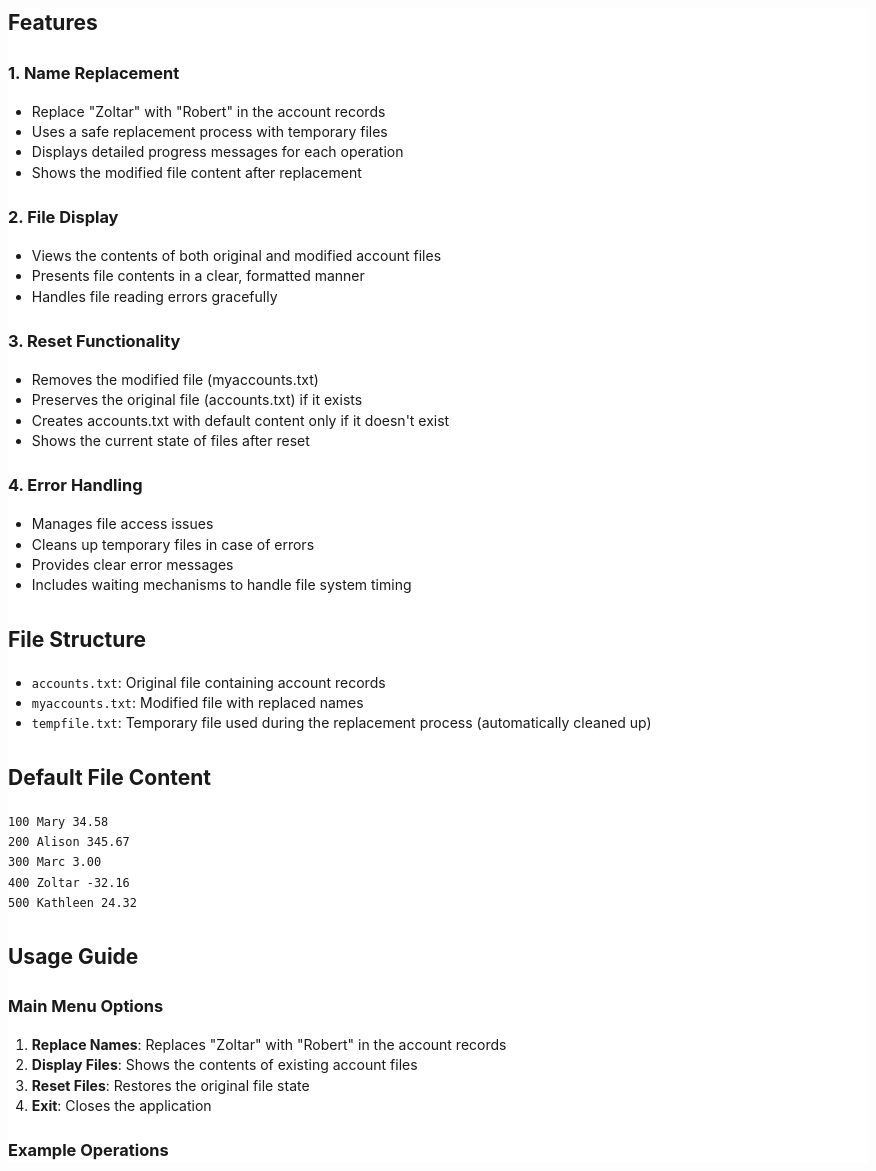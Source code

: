 ## Features

### 1. Name Replacement
- Replace "Zoltar" with "Robert" in the account records
- Uses a safe replacement process with temporary files
- Displays detailed progress messages for each operation
- Shows the modified file content after replacement

### 2. File Display
- Views the contents of both original and modified account files
- Presents file contents in a clear, formatted manner
- Handles file reading errors gracefully

### 3. Reset Functionality
- Removes the modified file (myaccounts.txt)
- Preserves the original file (accounts.txt) if it exists
- Creates accounts.txt with default content only if it doesn't exist
- Shows the current state of files after reset

### 4. Error Handling
- Manages file access issues
- Cleans up temporary files in case of errors
- Provides clear error messages
- Includes waiting mechanisms to handle file system timing

## File Structure
- `accounts.txt`: Original file containing account records
- `myaccounts.txt`: Modified file with replaced names
- `tempfile.txt`: Temporary file used during the replacement process (automatically cleaned up)

## Default File Content
```
100 Mary 34.58
200 Alison 345.67
300 Marc 3.00
400 Zoltar -32.16
500 Kathleen 24.32
```

## Usage Guide

### Main Menu Options
1. **Replace Names**: Replaces "Zoltar" with "Robert" in the account records
2. **Display Files**: Shows the contents of existing account files
3. **Reset Files**: Restores the original file state
4. **Exit**: Closes the application

### Example Operations
